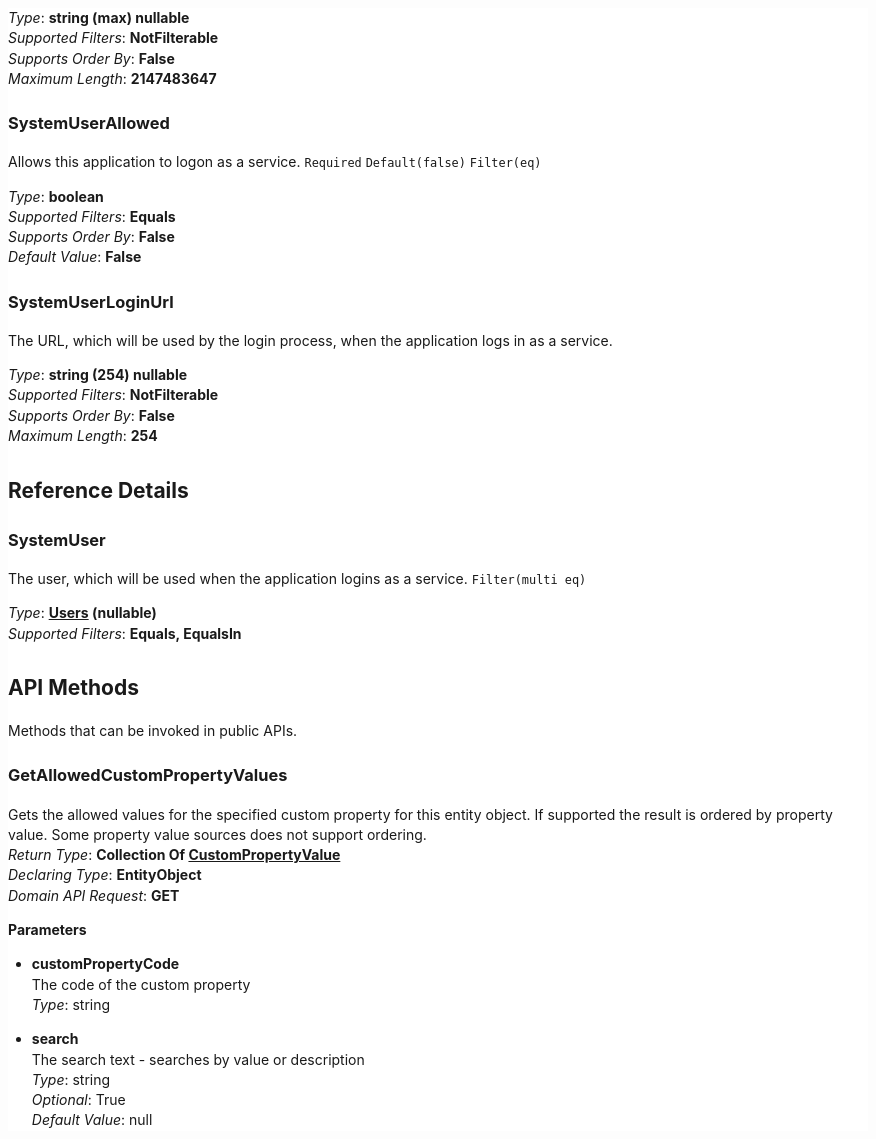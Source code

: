 _Type_: **string (max) __nullable__**  
_Supported Filters_: **NotFilterable**  
_Supports Order By_: **False**  
_Maximum Length_: **2147483647**  

### SystemUserAllowed

Allows this application to logon as a service. `Required` `Default(false)` `Filter(eq)`

_Type_: **boolean**  
_Supported Filters_: **Equals**  
_Supports Order By_: **False**  
_Default Value_: **False**  

### SystemUserLoginUrl

The URL, which will be used by the login process, when the application logs in as a service.

_Type_: **string (254) __nullable__**  
_Supported Filters_: **NotFilterable**  
_Supports Order By_: **False**  
_Maximum Length_: **254**  


## Reference Details

### SystemUser

The user, which will be used when the application logins as a service. `Filter(multi eq)`

_Type_: **[Users](Systems.Security.Users.md) (nullable)**  
_Supported Filters_: **Equals, EqualsIn**  


## API Methods

Methods that can be invoked in public APIs.

### GetAllowedCustomPropertyValues

Gets the allowed values for the specified custom property for this entity object.              If supported the result is ordered by property value. Some property value sources does not support ordering.  
_Return Type_: **Collection Of [CustomPropertyValue](../data-types.md#general.custompropertyvalue)**  
_Declaring Type_: **EntityObject**  
_Domain API Request_: **GET**  

**Parameters**  
  * **customPropertyCode**  
    The code of the custom property  
    _Type_: string  

  * **search**  
    The search text - searches by value or description  
    _Type_: string  
     _Optional_: True  
    _Default Value_: null  
